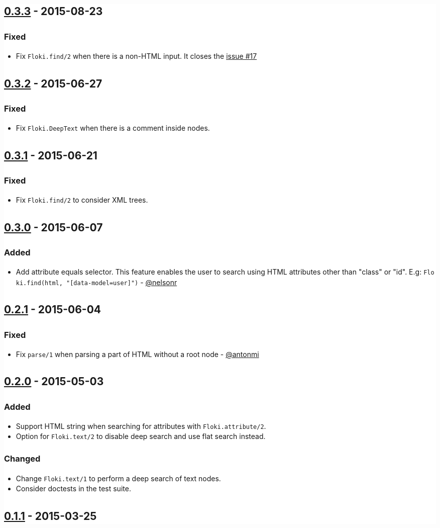 ## [0.3.3] - 2015-08-23

### Fixed

- Fix `Floki.find/2` when there is a non-HTML input.
It closes the [issue #17](https://github.com/philss/floki/issues/17)

## [0.3.2] - 2015-06-27

### Fixed

- Fix `Floki.DeepText` when there is a comment inside nodes.

## [0.3.1] - 2015-06-21

### Fixed

- Fix `Floki.find/2` to consider XML trees.

## [0.3.0] - 2015-06-07

### Added

- Add attribute equals selector. This feature enables the user to search using
HTML attributes other than "class" or "id".
E.g: `Floki.find(html, "[data-model=user]")` - [@nelsonr](https://github.com/nelsonr)

## [0.2.1] - 2015-06-04

### Fixed

- Fix `parse/1` when parsing a part of HTML without a root node - [@antonmi](https://github.com/antonmi)

## [0.2.0] - 2015-05-03

### Added

- Support HTML string when searching for attributes with `Floki.attribute/2`.
- Option for `Floki.text/2` to disable deep search and use flat search instead.

### Changed

- Change `Floki.text/1` to perform a deep search of text nodes.
- Consider doctests in the test suite.

## [0.1.1] - 2015-03-25


[unreleased]: https://github.com/philss/floki/compare/v0.33.1...HEAD
[0.33.1]: https://github.com/philss/floki/compare/v0.33.0...v0.33.1
[0.33.0]: https://github.com/philss/floki/compare/v0.32.1...v0.33.0
[0.32.1]: https://github.com/philss/floki/compare/v0.32.0...v0.32.1
[0.32.0]: https://github.com/philss/floki/compare/v0.31.0...v0.32.0
[0.31.0]: https://github.com/philss/floki/compare/v0.30.1...v0.31.0
[0.30.1]: https://github.com/philss/floki/compare/v0.30.0...v0.30.1
[0.30.0]: https://github.com/philss/floki/compare/v0.29.0...v0.30.0
[0.29.0]: https://github.com/philss/floki/compare/v0.28.0...v0.29.0
[0.28.0]: https://github.com/philss/floki/compare/v0.27.0...v0.28.0
[0.27.0]: https://github.com/philss/floki/compare/v0.26.0...v0.27.0
[0.26.0]: https://github.com/philss/floki/compare/v0.25.0...v0.26.0
[0.25.0]: https://github.com/philss/floki/compare/v0.24.0...v0.25.0
[0.24.0]: https://github.com/philss/floki/compare/v0.23.1...v0.24.0
[0.23.1]: https://github.com/philss/floki/compare/v0.23.0...v0.23.1
[0.23.0]: https://github.com/philss/floki/compare/v0.22.0...v0.23.0
[0.22.0]: https://github.com/philss/floki/compare/v0.21.0...v0.22.0
[0.21.0]: https://github.com/philss/floki/compare/v0.20.4...v0.21.0
[0.20.4]: https://github.com/philss/floki/compare/v0.20.3...v0.20.4
[0.20.3]: https://github.com/philss/floki/compare/v0.20.2...v0.20.3
[0.20.2]: https://github.com/philss/floki/compare/v0.20.1...v0.20.2
[0.20.1]: https://github.com/philss/floki/compare/v0.20.0...v0.20.1
[0.20.0]: https://github.com/philss/floki/compare/v0.19.3...v0.20.0
[0.19.3]: https://github.com/philss/floki/compare/v0.19.2...v0.19.3
[0.19.2]: https://github.com/philss/floki/compare/v0.19.1...v0.19.2
[0.19.1]: https://github.com/philss/floki/compare/v0.19.0...v0.19.1
[0.19.0]: https://github.com/philss/floki/compare/v0.18.1...v0.19.0
[0.18.1]: https://github.com/philss/floki/compare/v0.18.0...v0.18.1
[0.18.0]: https://github.com/philss/floki/compare/v0.17.2...v0.18.0
[0.17.2]: https://github.com/philss/floki/compare/v0.17.1...v0.17.2
[0.17.1]: https://github.com/philss/floki/compare/v0.17.0...v0.17.1
[0.17.0]: https://github.com/philss/floki/compare/v0.16.0...v0.17.0
[0.16.0]: https://github.com/philss/floki/compare/v0.15.0...v0.16.0
[0.15.0]: https://github.com/philss/floki/compare/v0.14.0...v0.15.0
[0.14.0]: https://github.com/philss/floki/compare/v0.13.2...v0.14.0
[0.13.2]: https://github.com/philss/floki/compare/v0.13.1...v0.13.2
[0.13.1]: https://github.com/philss/floki/compare/v0.13.0...v0.13.1
[0.13.0]: https://github.com/philss/floki/compare/v0.12.1...v0.13.0
[0.12.1]: https://github.com/philss/floki/compare/v0.12.0...v0.12.1
[0.12.0]: https://github.com/philss/floki/compare/v0.11.0...v0.12.0
[0.11.0]: https://github.com/philss/floki/compare/v0.10.1...v0.11.0
[0.10.1]: https://github.com/philss/floki/compare/v0.10.0...v0.10.1
[0.10.0]: https://github.com/philss/floki/compare/v0.9.0...v0.10.0
[0.9.0]: https://github.com/philss/floki/compare/v0.8.1...v0.9.0
[0.8.1]: https://github.com/philss/floki/compare/v0.8.0...v0.8.1
[0.8.0]: https://github.com/philss/floki/compare/v0.7.2...v0.8.0
[0.7.2]: https://github.com/philss/floki/compare/v0.7.1...v0.7.2
[0.7.1]: https://github.com/philss/floki/compare/v0.7.0...v0.7.1
[0.7.0]: https://github.com/philss/floki/compare/v0.6.1...v0.7.0
[0.6.1]: https://github.com/philss/floki/compare/v0.6.0...v0.6.1
[0.6.0]: https://github.com/philss/floki/compare/v0.5.0...v0.6.0
[0.5.0]: https://github.com/philss/floki/compare/v0.4.1...v0.5.0
[0.4.1]: https://github.com/philss/floki/compare/v0.4.0...v0.4.1
[0.4.0]: https://github.com/philss/floki/compare/v0.3.3...v0.4.0
[0.3.3]: https://github.com/philss/floki/compare/v0.3.2...v0.3.3
[0.3.2]: https://github.com/philss/floki/compare/v0.3.1...v0.3.2
[0.3.1]: https://github.com/philss/floki/compare/v0.3.0...v0.3.1
[0.3.0]: https://github.com/philss/floki/compare/v0.2.1...v0.3.0
[0.2.1]: https://github.com/philss/floki/compare/v0.2.0...v0.2.1
[0.2.0]: https://github.com/philss/floki/compare/v0.1.1...v0.2.0
[0.1.1]: https://github.com/philss/floki/compare/v0.1.0...v0.1.1
[0.1.0]: https://github.com/philss/floki/compare/v0.0.5...v0.1.0
[0.0.5]: https://github.com/philss/floki/compare/v0.0.3...v0.0.5